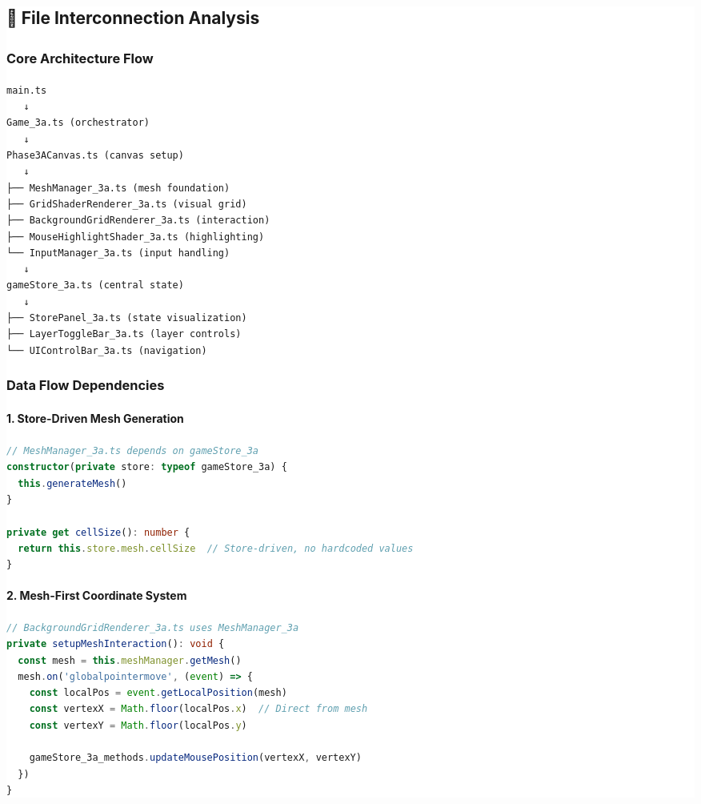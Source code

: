 ## 🔗 **File Interconnection Analysis**

### **Core Architecture Flow**

```
main.ts
   ↓
Game_3a.ts (orchestrator)
   ↓
Phase3ACanvas.ts (canvas setup)
   ↓
├── MeshManager_3a.ts (mesh foundation)
├── GridShaderRenderer_3a.ts (visual grid)
├── BackgroundGridRenderer_3a.ts (interaction)
├── MouseHighlightShader_3a.ts (highlighting)
└── InputManager_3a.ts (input handling)
   ↓
gameStore_3a.ts (central state)
   ↓
├── StorePanel_3a.ts (state visualization)
├── LayerToggleBar_3a.ts (layer controls)
└── UIControlBar_3a.ts (navigation)
```

### **Data Flow Dependencies**

#### **1. Store-Driven Mesh Generation**
```typescript
// MeshManager_3a.ts depends on gameStore_3a
constructor(private store: typeof gameStore_3a) {
  this.generateMesh()
}

private get cellSize(): number {
  return this.store.mesh.cellSize  // Store-driven, no hardcoded values
}
```

#### **2. Mesh-First Coordinate System**
```typescript
// BackgroundGridRenderer_3a.ts uses MeshManager_3a
private setupMeshInteraction(): void {
  const mesh = this.meshManager.getMesh()
  mesh.on('globalpointermove', (event) => {
    const localPos = event.getLocalPosition(mesh)
    const vertexX = Math.floor(localPos.x)  // Direct from mesh
    const vertexY = Math.floor(localPos.y)
    
    gameStore_3a_methods.updateMousePosition(vertexX, vertexY)
  })
}
```
